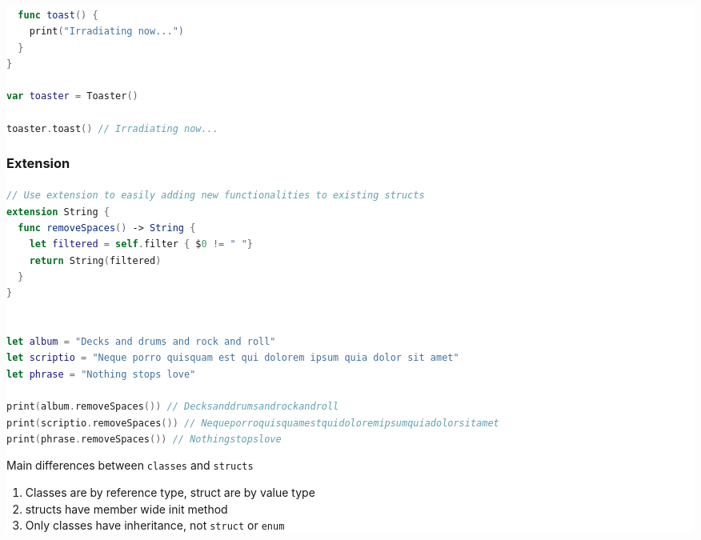 ```swift
  func toast() {
    print("Irradiating now...")
  }
}

var toaster = Toaster()

toaster.toast() // Irradiating now...

```

### Extension

```swift
// Use extension to easily adding new functionalities to existing structs
extension String {
  func removeSpaces() -> String {
    let filtered = self.filter { $0 != " "}
    return String(filtered)
  }
}


let album = "Decks and drums and rock and roll"
let scriptio = "Neque porro quisquam est qui dolorem ipsum quia dolor sit amet"
let phrase = "Nothing stops love"

print(album.removeSpaces()) // Decksanddrumsandrockandroll
print(scriptio.removeSpaces()) // Nequeporroquisquamestquidoloremipsumquiadolorsitamet
print(phrase.removeSpaces()) // Nothingstopslove

```

Main differences between `classes` and `structs`

1. Classes are by reference type, struct are by value type
2. structs have member wide init method
3. Only classes have inheritance, not `struct` or `enum`
